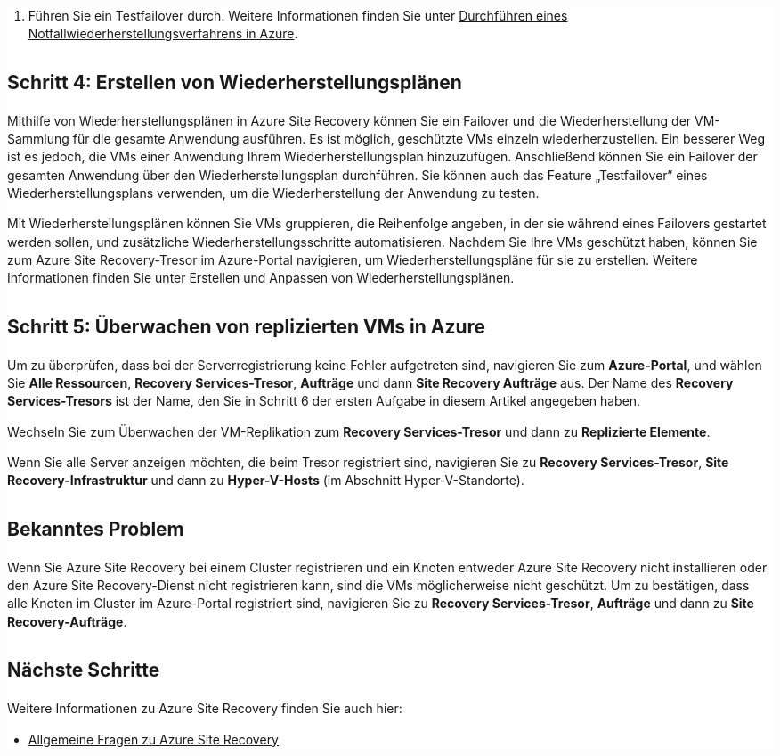 1. Führen Sie ein Testfailover durch. Weitere Informationen finden Sie unter [Durchführen eines Notfallwiederherstellungsverfahrens in Azure](https://docs.microsoft.com/azure/site-recovery/hyper-v-site-walkthrough-test-failover).

## <a name="step-4-create-recovery-plans"></a>Schritt 4: Erstellen von Wiederherstellungsplänen
Mithilfe von Wiederherstellungsplänen in Azure Site Recovery können Sie ein Failover und die Wiederherstellung der VM-Sammlung für die gesamte Anwendung ausführen. Es ist möglich, geschützte VMs einzeln wiederherzustellen. Ein besserer Weg ist es jedoch, die VMs einer Anwendung Ihrem Wiederherstellungsplan hinzuzufügen. Anschließend können Sie ein Failover der gesamten Anwendung über den Wiederherstellungsplan durchführen. Sie können auch das Feature „Testfailover“ eines Wiederherstellungsplans verwenden, um die Wiederherstellung der Anwendung zu testen.

Mit Wiederherstellungsplänen können Sie VMs gruppieren, die Reihenfolge angeben, in der sie während eines Failovers gestartet werden sollen, und zusätzliche Wiederherstellungsschritte automatisieren. Nachdem Sie Ihre VMs geschützt haben, können Sie zum Azure Site Recovery-Tresor im Azure-Portal navigieren, um Wiederherstellungspläne für sie zu erstellen. Weitere Informationen finden Sie unter [Erstellen und Anpassen von Wiederherstellungsplänen](https://docs.microsoft.com/azure/site-recovery/site-recovery-create-recovery-plans).

## <a name="step-5-monitor-replicated-vms-in-azure"></a>Schritt 5: Überwachen von replizierten VMs in Azure
Um zu überprüfen, dass bei der Serverregistrierung keine Fehler aufgetreten sind, navigieren Sie zum **Azure-Portal**, und wählen Sie **Alle Ressourcen**, **Recovery Services-Tresor**, **Aufträge** und dann **Site Recovery Aufträge** aus. Der Name des **Recovery Services-Tresors** ist der Name, den Sie in Schritt 6 der ersten Aufgabe in diesem Artikel angegeben haben.

Wechseln Sie zum Überwachen der VM-Replikation zum **Recovery Services-Tresor** und dann zu **Replizierte Elemente**.

Wenn Sie alle Server anzeigen möchten, die beim Tresor registriert sind, navigieren Sie zu **Recovery Services-Tresor**, **Site Recovery-Infrastruktur** und dann zu **Hyper-V-Hosts** (im Abschnitt Hyper-V-Standorte).

## <a name="known-issue"></a>Bekanntes Problem ##
Wenn Sie Azure Site Recovery bei einem Cluster registrieren und ein Knoten entweder Azure Site Recovery nicht installieren oder den Azure Site Recovery-Dienst nicht registrieren kann, sind die VMs möglicherweise nicht geschützt. Um zu bestätigen, dass alle Knoten im Cluster im Azure-Portal registriert sind, navigieren Sie zu **Recovery Services-Tresor**, **Aufträge** und dann zu **Site Recovery-Aufträge**.

## <a name="next-steps"></a>Nächste Schritte
Weitere Informationen zu Azure Site Recovery finden Sie auch hier:

- [Allgemeine Fragen zu Azure Site Recovery](https://docs.microsoft.com/azure/site-recovery/site-recovery-faq)
